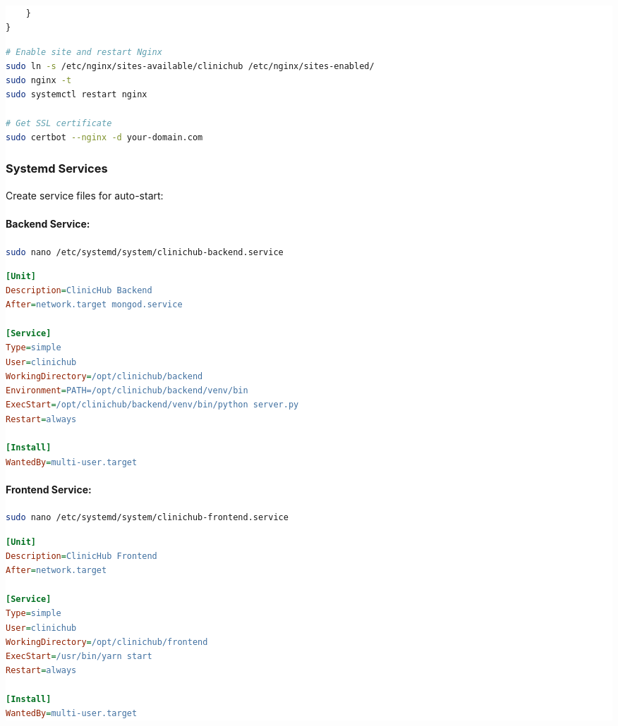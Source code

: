 ```nginx
    }
}
```

```bash
# Enable site and restart Nginx
sudo ln -s /etc/nginx/sites-available/clinichub /etc/nginx/sites-enabled/
sudo nginx -t
sudo systemctl restart nginx

# Get SSL certificate
sudo certbot --nginx -d your-domain.com
```

### Systemd Services
Create service files for auto-start:

#### Backend Service:
```bash
sudo nano /etc/systemd/system/clinichub-backend.service
```

```ini
[Unit]
Description=ClinicHub Backend
After=network.target mongod.service

[Service]
Type=simple
User=clinichub
WorkingDirectory=/opt/clinichub/backend
Environment=PATH=/opt/clinichub/backend/venv/bin
ExecStart=/opt/clinichub/backend/venv/bin/python server.py
Restart=always

[Install]
WantedBy=multi-user.target
```

#### Frontend Service:
```bash
sudo nano /etc/systemd/system/clinichub-frontend.service
```

```ini
[Unit]
Description=ClinicHub Frontend
After=network.target

[Service]
Type=simple
User=clinichub
WorkingDirectory=/opt/clinichub/frontend
ExecStart=/usr/bin/yarn start
Restart=always

[Install]
WantedBy=multi-user.target
```
